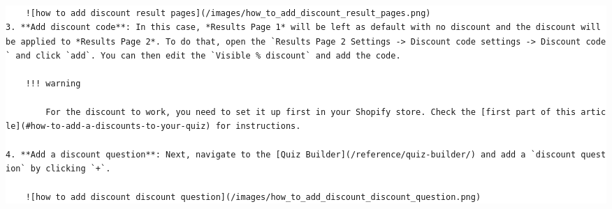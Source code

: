         ![how to add discount result pages](/images/how_to_add_discount_result_pages.png)
    3. **Add discount code**: In this case, *Results Page 1* will be left as default with no discount and the discount will be applied to *Results Page 2*. To do that, open the `Results Page 2 Settings -> Discount code settings -> Discount code` and click `add`. You can then edit the `Visible % discount` and add the code.

        !!! warning

            For the discount to work, you need to set it up first in your Shopify store. Check the [first part of this article](#how-to-add-a-discounts-to-your-quiz) for instructions.

    4. **Add a discount question**: Next, navigate to the [Quiz Builder](/reference/quiz-builder/) and add a `discount question` by clicking `+`. 

        ![how to add discount discount question](/images/how_to_add_discount_discount_question.png)
